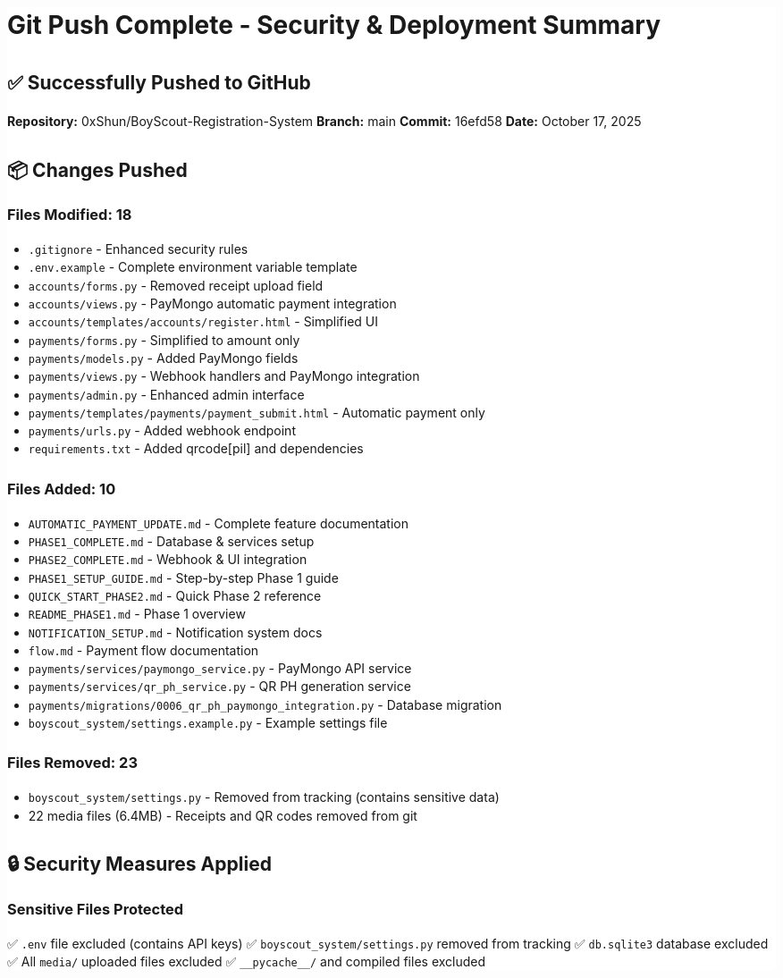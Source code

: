 # Git Push Complete - Security & Deployment Summary

## ✅ Successfully Pushed to GitHub

**Repository:** 0xShun/BoyScout-Registration-System
**Branch:** main
**Commit:** 16efd58
**Date:** October 17, 2025

## 📦 Changes Pushed

### Files Modified: 18
- `.gitignore` - Enhanced security rules
- `.env.example` - Complete environment variable template
- `accounts/forms.py` - Removed receipt upload field
- `accounts/views.py` - PayMongo automatic payment integration
- `accounts/templates/accounts/register.html` - Simplified UI
- `payments/forms.py` - Simplified to amount only
- `payments/models.py` - Added PayMongo fields
- `payments/views.py` - Webhook handlers and PayMongo integration
- `payments/admin.py` - Enhanced admin interface
- `payments/templates/payments/payment_submit.html` - Automatic payment only
- `payments/urls.py` - Added webhook endpoint
- `requirements.txt` - Added qrcode[pil] and dependencies

### Files Added: 10
- `AUTOMATIC_PAYMENT_UPDATE.md` - Complete feature documentation
- `PHASE1_COMPLETE.md` - Database & services setup
- `PHASE2_COMPLETE.md` - Webhook & UI integration
- `PHASE1_SETUP_GUIDE.md` - Step-by-step Phase 1 guide
- `QUICK_START_PHASE2.md` - Quick Phase 2 reference
- `README_PHASE1.md` - Phase 1 overview
- `NOTIFICATION_SETUP.md` - Notification system docs
- `flow.md` - Payment flow documentation
- `payments/services/paymongo_service.py` - PayMongo API service
- `payments/services/qr_ph_service.py` - QR PH generation service
- `payments/migrations/0006_qr_ph_paymongo_integration.py` - Database migration
- `boyscout_system/settings.example.py` - Example settings file

### Files Removed: 23
- `boyscout_system/settings.py` - Removed from tracking (contains sensitive data)
- 22 media files (6.4MB) - Receipts and QR codes removed from git

## 🔒 Security Measures Applied

### Sensitive Files Protected
✅ `.env` file excluded (contains API keys)
✅ `boyscout_system/settings.py` removed from tracking
✅ `db.sqlite3` database excluded
✅ All `media/` uploaded files excluded
✅ `__pycache__/` and compiled files excluded
